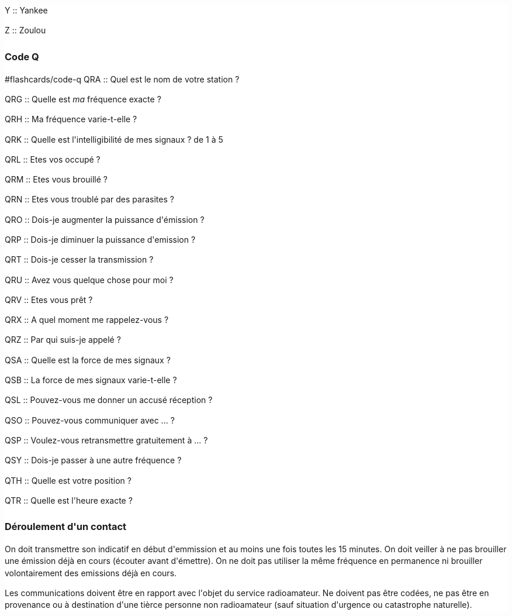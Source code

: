Y :: Yankee

Z :: Zoulou


### Code Q

#flashcards/code-q
QRA :: Quel est le nom de votre station ?

QRG :: Quelle est *ma* fréquence exacte ?

QRH :: Ma fréquence varie-t-elle ?

QRK :: Quelle est l'intelligibilité de mes signaux ? de 1 à 5

QRL :: Etes vos occupé ?

QRM :: Etes vous brouillé ?

QRN :: Etes vous troublé par des parasites ?

QRO :: Dois-je augmenter la puissance d'émission ?

QRP :: Dois-je diminuer la puissance d'emission ?

QRT :: Dois-je cesser la transmission ?

QRU :: Avez vous quelque chose pour moi ?

QRV :: Etes vous prêt ?

QRX :: A quel moment me rappelez-vous ?

QRZ :: Par qui suis-je appelé ?

QSA :: Quelle est la force de mes signaux ?

QSB :: La force de mes signaux varie-t-elle ?

QSL :: Pouvez-vous me donner un accusé réception ?

QSO :: Pouvez-vous communiquer avec ... ?

QSP :: Voulez-vous retransmettre gratuitement à ... ?

QSY :: Dois-je passer à une autre fréquence ?

QTH :: Quelle est votre position ?

QTR :: Quelle est l'heure exacte ?


### Déroulement d'un contact

On doit transmettre son indicatif en début d'emmission et au moins une fois toutes les 15 minutes. On doit veiller à ne pas brouiller une émission déjà en cours (écouter avant d'émettre). On ne doit pas utiliser la même fréquence en permanence ni brouiller volontairement des emissions déjà en cours.

Les communications doivent être en rapport avec l'objet du service radioamateur. Ne doivent pas être codées, ne pas être en provenance ou à destination d'une tièrce personne non radioamateur (sauf situation d'urgence ou catastrophe naturelle).
